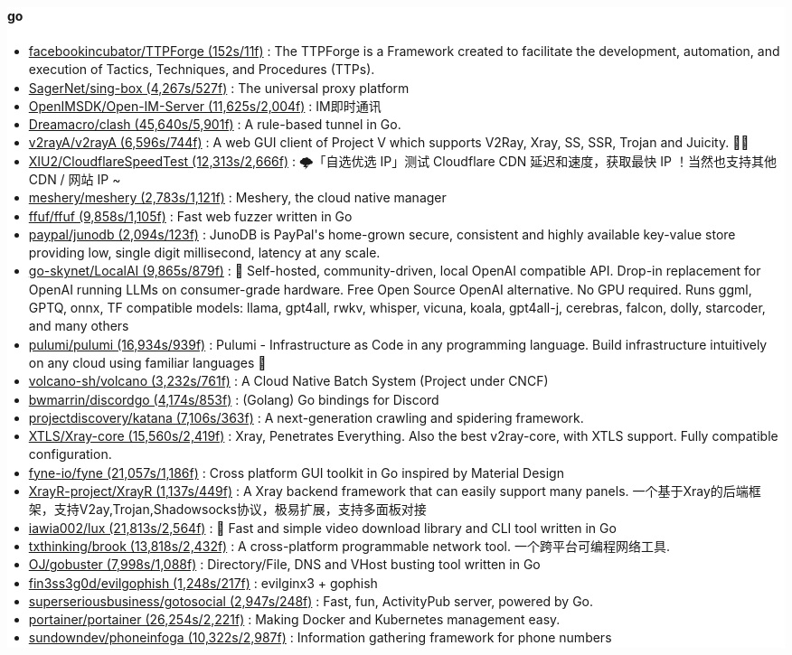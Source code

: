 #### go
* [facebookincubator/TTPForge (152s/11f)](https://github.com/facebookincubator/TTPForge) : The TTPForge is a Framework created to facilitate the development, automation, and execution of Tactics, Techniques, and Procedures (TTPs).
* [SagerNet/sing-box (4,267s/527f)](https://github.com/SagerNet/sing-box) : The universal proxy platform
* [OpenIMSDK/Open-IM-Server (11,625s/2,004f)](https://github.com/OpenIMSDK/Open-IM-Server) : IM即时通讯
* [Dreamacro/clash (45,640s/5,901f)](https://github.com/Dreamacro/clash) : A rule-based tunnel in Go.
* [v2rayA/v2rayA (6,596s/744f)](https://github.com/v2rayA/v2rayA) : A web GUI client of Project V which supports V2Ray, Xray, SS, SSR, Trojan and Juicity. 🚀🚀
* [XIU2/CloudflareSpeedTest (12,313s/2,666f)](https://github.com/XIU2/CloudflareSpeedTest) : 🌩「自选优选 IP」测试 Cloudflare CDN 延迟和速度，获取最快 IP ！当然也支持其他 CDN / 网站 IP ~
* [meshery/meshery (2,783s/1,121f)](https://github.com/meshery/meshery) : Meshery, the cloud native manager
* [ffuf/ffuf (9,858s/1,105f)](https://github.com/ffuf/ffuf) : Fast web fuzzer written in Go
* [paypal/junodb (2,094s/123f)](https://github.com/paypal/junodb) : JunoDB is PayPal's home-grown secure, consistent and highly available key-value store providing low, single digit millisecond, latency at any scale.
* [go-skynet/LocalAI (9,865s/879f)](https://github.com/go-skynet/LocalAI) : 🤖 Self-hosted, community-driven, local OpenAI compatible API. Drop-in replacement for OpenAI running LLMs on consumer-grade hardware. Free Open Source OpenAI alternative. No GPU required. Runs ggml, GPTQ, onnx, TF compatible models: llama, gpt4all, rwkv, whisper, vicuna, koala, gpt4all-j, cerebras, falcon, dolly, starcoder, and many others
* [pulumi/pulumi (16,934s/939f)](https://github.com/pulumi/pulumi) : Pulumi - Infrastructure as Code in any programming language. Build infrastructure intuitively on any cloud using familiar languages 🚀
* [volcano-sh/volcano (3,232s/761f)](https://github.com/volcano-sh/volcano) : A Cloud Native Batch System (Project under CNCF)
* [bwmarrin/discordgo (4,174s/853f)](https://github.com/bwmarrin/discordgo) : (Golang) Go bindings for Discord
* [projectdiscovery/katana (7,106s/363f)](https://github.com/projectdiscovery/katana) : A next-generation crawling and spidering framework.
* [XTLS/Xray-core (15,560s/2,419f)](https://github.com/XTLS/Xray-core) : Xray, Penetrates Everything. Also the best v2ray-core, with XTLS support. Fully compatible configuration.
* [fyne-io/fyne (21,057s/1,186f)](https://github.com/fyne-io/fyne) : Cross platform GUI toolkit in Go inspired by Material Design
* [XrayR-project/XrayR (1,137s/449f)](https://github.com/XrayR-project/XrayR) : A Xray backend framework that can easily support many panels. 一个基于Xray的后端框架，支持V2ay,Trojan,Shadowsocks协议，极易扩展，支持多面板对接
* [iawia002/lux (21,813s/2,564f)](https://github.com/iawia002/lux) : 👾 Fast and simple video download library and CLI tool written in Go
* [txthinking/brook (13,818s/2,432f)](https://github.com/txthinking/brook) : A cross-platform programmable network tool. 一个跨平台可编程网络工具.
* [OJ/gobuster (7,998s/1,088f)](https://github.com/OJ/gobuster) : Directory/File, DNS and VHost busting tool written in Go
* [fin3ss3g0d/evilgophish (1,248s/217f)](https://github.com/fin3ss3g0d/evilgophish) : evilginx3 + gophish
* [superseriousbusiness/gotosocial (2,947s/248f)](https://github.com/superseriousbusiness/gotosocial) : Fast, fun, ActivityPub server, powered by Go.
* [portainer/portainer (26,254s/2,221f)](https://github.com/portainer/portainer) : Making Docker and Kubernetes management easy.
* [sundowndev/phoneinfoga (10,322s/2,987f)](https://github.com/sundowndev/phoneinfoga) : Information gathering framework for phone numbers
